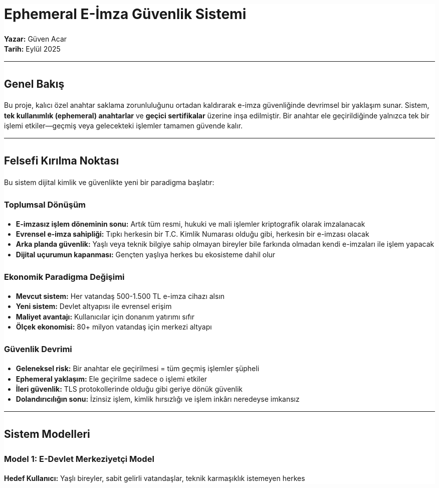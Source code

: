 # Ephemeral E-İmza Güvenlik Sistemi

**Yazar:** Güven Acar  
**Tarih:** Eylül 2025

---

## Genel Bakış

Bu proje, kalıcı özel anahtar saklama zorunluluğunu ortadan kaldırarak e-imza güvenliğinde devrimsel bir yaklaşım sunar. Sistem, **tek kullanımlık (ephemeral) anahtarlar** ve **geçici sertifikalar** üzerine inşa edilmiştir. Bir anahtar ele geçirildiğinde yalnızca tek bir işlemi etkiler—geçmiş veya gelecekteki işlemler tamamen güvende kalır.

---

## Felsefi Kırılma Noktası

Bu sistem dijital kimlik ve güvenlikte yeni bir paradigma başlatır:

### Toplumsal Dönüşüm
- **E-imzasız işlem döneminin sonu:** Artık tüm resmi, hukuki ve mali işlemler kriptografik olarak imzalanacak
- **Evrensel e-imza sahipliği:** Tıpkı herkesin bir T.C. Kimlik Numarası olduğu gibi, herkesin bir e-imzası olacak
- **Arka planda güvenlik:** Yaşlı veya teknik bilgiye sahip olmayan bireyler bile farkında olmadan kendi e-imzaları ile işlem yapacak
- **Dijital uçurumun kapanması:** Gençten yaşlıya herkes bu ekosisteme dahil olur

### Ekonomik Paradigma Değişimi
- **Mevcut sistem:** Her vatandaş 500-1.500 TL e-imza cihazı alsın
- **Yeni sistem:** Devlet altyapısı ile evrensel erişim
- **Maliyet avantajı:** Kullanıcılar için donanım yatırımı sıfır
- **Ölçek ekonomisi:** 80+ milyon vatandaş için merkezi altyapı

### Güvenlik Devrimi
- **Geleneksel risk:** Bir anahtar ele geçirilmesi = tüm geçmiş işlemler şüpheli
- **Ephemeral yaklaşım:** Ele geçirilme sadece o işlemi etkiler
- **İleri güvenlik:** TLS protokollerinde olduğu gibi geriye dönük güvenlik
- **Dolandırıcılığın sonu:** İzinsiz işlem, kimlik hırsızlığı ve işlem inkârı neredeyse imkansız

---

## Sistem Modelleri

### Model 1: E-Devlet Merkeziyetçi Model

**Hedef Kullanıcı:** Yaşlı bireyler, sabit gelirli vatandaşlar, teknik karmaşıklık istemeyen herkes
